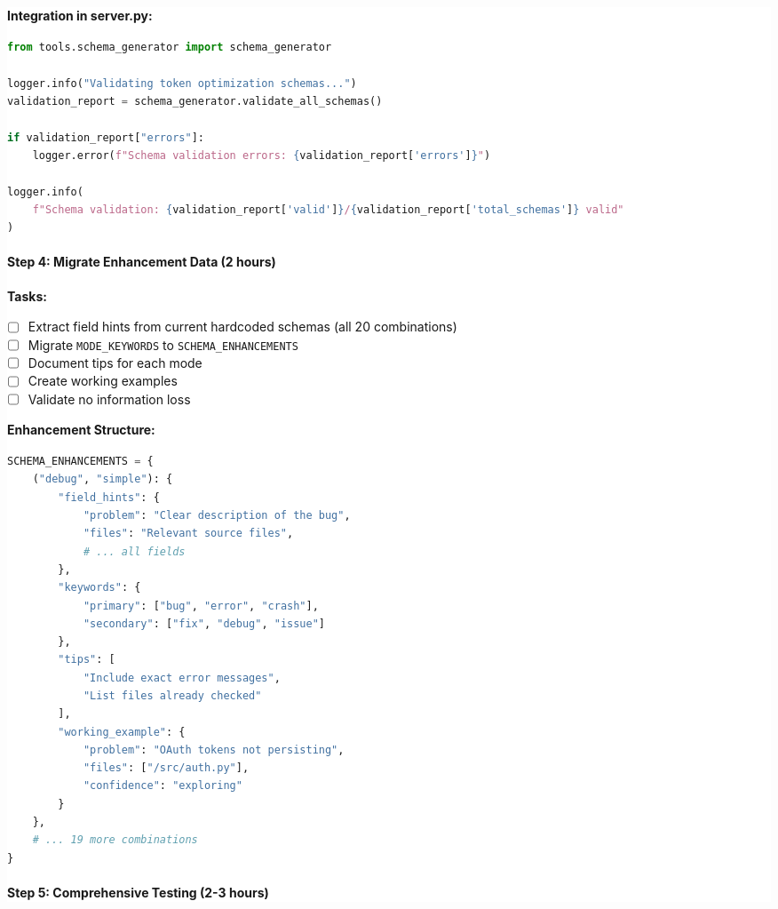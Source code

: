 **Integration in server.py:**
```python
from tools.schema_generator import schema_generator

logger.info("Validating token optimization schemas...")
validation_report = schema_generator.validate_all_schemas()

if validation_report["errors"]:
    logger.error(f"Schema validation errors: {validation_report['errors']}")

logger.info(
    f"Schema validation: {validation_report['valid']}/{validation_report['total_schemas']} valid"
)
```

#### Step 4: Migrate Enhancement Data (2 hours)

**Tasks:**
- [ ] Extract field hints from current hardcoded schemas (all 20 combinations)
- [ ] Migrate `MODE_KEYWORDS` to `SCHEMA_ENHANCEMENTS`
- [ ] Document tips for each mode
- [ ] Create working examples
- [ ] Validate no information loss

**Enhancement Structure:**
```python
SCHEMA_ENHANCEMENTS = {
    ("debug", "simple"): {
        "field_hints": {
            "problem": "Clear description of the bug",
            "files": "Relevant source files",
            # ... all fields
        },
        "keywords": {
            "primary": ["bug", "error", "crash"],
            "secondary": ["fix", "debug", "issue"]
        },
        "tips": [
            "Include exact error messages",
            "List files already checked"
        ],
        "working_example": {
            "problem": "OAuth tokens not persisting",
            "files": ["/src/auth.py"],
            "confidence": "exploring"
        }
    },
    # ... 19 more combinations
}
```

#### Step 5: Comprehensive Testing (2-3 hours)
